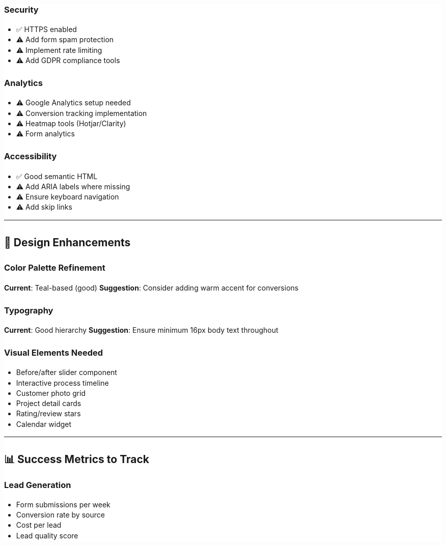 ### Security
- ✅ HTTPS enabled
- ⚠️ Add form spam protection
- ⚠️ Implement rate limiting
- ⚠️ Add GDPR compliance tools

### Analytics
- ⚠️ Google Analytics setup needed
- ⚠️ Conversion tracking implementation
- ⚠️ Heatmap tools (Hotjar/Clarity)
- ⚠️ Form analytics

### Accessibility
- ✅ Good semantic HTML
- ⚠️ Add ARIA labels where missing
- ⚠️ Ensure keyboard navigation
- ⚠️ Add skip links

---

## 🎨 Design Enhancements

### Color Palette Refinement
**Current**: Teal-based (good)
**Suggestion**: Consider adding warm accent for conversions

### Typography
**Current**: Good hierarchy
**Suggestion**: Ensure minimum 16px body text throughout

### Visual Elements Needed
- Before/after slider component
- Interactive process timeline
- Customer photo grid
- Project detail cards
- Rating/review stars
- Calendar widget

---

## 📊 Success Metrics to Track

### Lead Generation
- Form submissions per week
- Conversion rate by source
- Cost per lead
- Lead quality score
